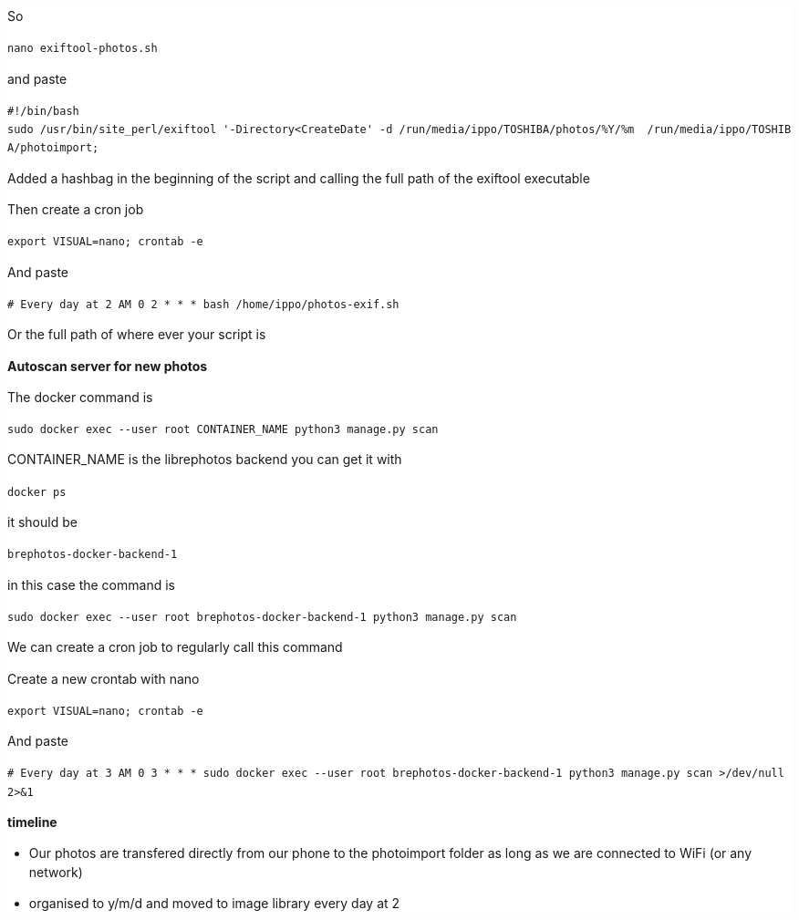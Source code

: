 So

`nano exiftool-photos.sh`

and paste

```
#!/bin/bash
sudo /usr/bin/site_perl/exiftool '-Directory<CreateDate' -d /run/media/ippo/TOSHIBA/photos/%Y/%m  /run/media/ippo/TOSHIBA/photoimport;
```

Added a hashbag in the beginning of the script and calling the full path of the exiftool executable

Then create a cron job

`export VISUAL=nano; crontab -e`

And paste

`# Every day at 2 AM
0 2 * * * bash /home/ippo/photos-exif.sh`

Or the full path of where ever your script is

**Autoscan server for new photos**


The docker command is

`sudo docker exec --user root CONTAINER_NAME python3 manage.py scan`

CONTAINER_NAME is the librephotos backend
you can get it with

 `docker ps`

it should be

`brephotos-docker-backend-1`

in this case the command is

`sudo docker exec --user root brephotos-docker-backend-1 python3 manage.py scan`

We can create a cron job to regularly call this command

Create a new crontab with nano

`export VISUAL=nano; crontab -e`

And paste

`# Every day at 3 AM
0 3 * * * sudo docker exec --user root brephotos-docker-backend-1 python3 manage.py scan >/dev/null 2>&1`


**timeline**

- Our photos are transfered directly  from our phone to the photoimport folder  as long as we are connected to WiFi (or any network)

- organised to y/m/d and moved to image library every day at 2

